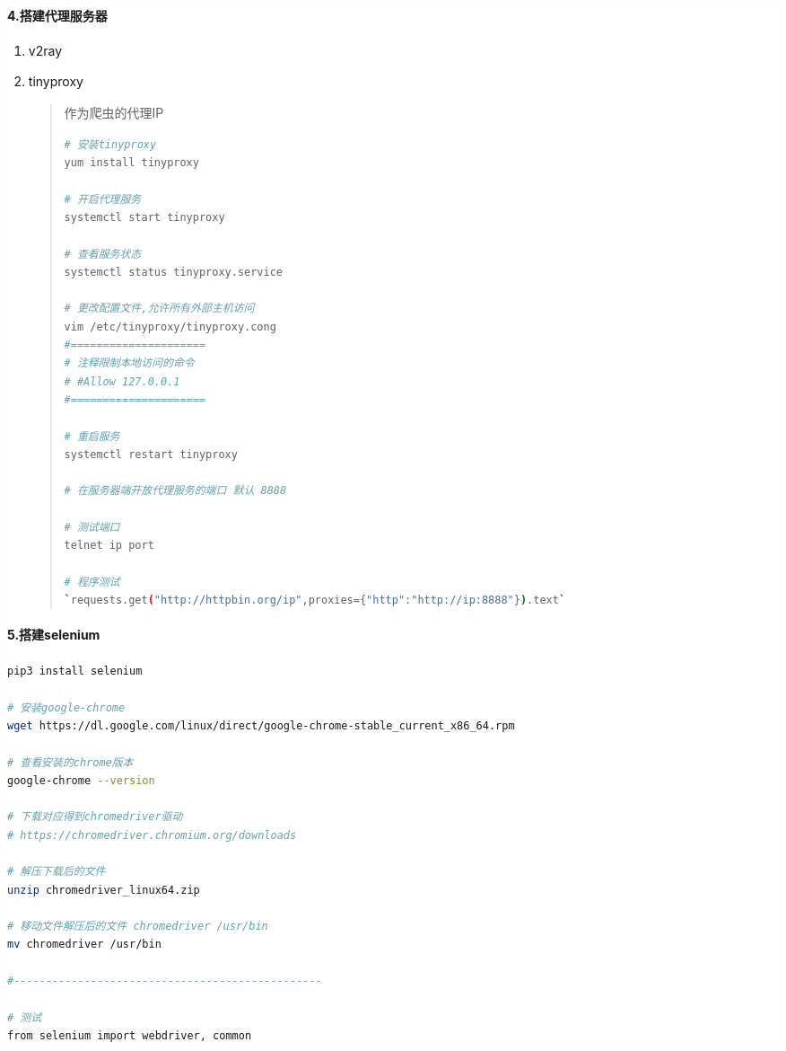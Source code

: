 



#### 4.搭建代理服务器

1. v2ray

2. tinyproxy 

   > 作为爬虫的代理IP
   >
   > ```bash
   > # 安装tinyproxy
   > yum install tinyproxy
   > 
   > # 开启代理服务
   > systemctl start tinyproxy
   > 
   > # 查看服务状态
   > systemctl status tinyproxy.service
   > 
   > # 更改配置文件,允许所有外部主机访问
   > vim /etc/tinyproxy/tinyproxy.cong
   > #=====================
   > # 注释限制本地访问的命令
   > # #Allow 127.0.0.1
   > #=====================
   > 
   > # 重启服务
   > systemctl restart tinyproxy
   > 
   > # 在服务器端开放代理服务的端口 默认 8888
   > 
   > # 测试端口
   > telnet ip port
   > 
   > # 程序测试
   > `requests.get("http://httpbin.org/ip",proxies={"http":"http://ip:8888"}).text`
   > ```
   >



#### 5.搭建selenium

```bash
pip3 install selenium

# 安装google-chrome
wget https://dl.google.com/linux/direct/google-chrome-stable_current_x86_64.rpm

# 查看安装的chrome版本
google-chrome --version

# 下载对应得到chromedriver驱动
# https://chromedriver.chromium.org/downloads

# 解压下载后的文件
unzip chromedriver_linux64.zip

# 移动文件解压后的文件 chromedriver /usr/bin
mv chromedriver /usr/bin

#------------------------------------------------

# 测试 
from selenium import webdriver, common
```